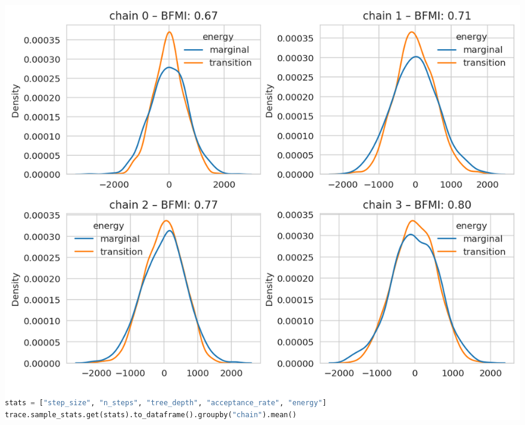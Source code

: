 

![png](035_single-lineage-colorectal-inspection_009_files/035_single-lineage-colorectal-inspection_009_26_0.png)




```python
stats = ["step_size", "n_steps", "tree_depth", "acceptance_rate", "energy"]
trace.sample_stats.get(stats).to_dataframe().groupby("chain").mean()
```




<div>
<style scoped>
    .dataframe tbody tr th:only-of-type {
        vertical-align: middle;
    }

    .dataframe tbody tr th {
        vertical-align: top;
    }
